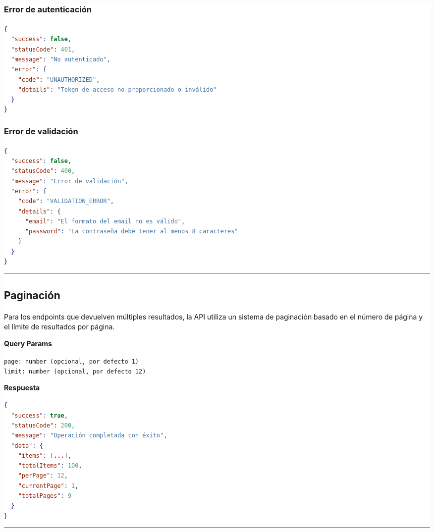 ### Error de autenticación

```json
{
  "success": false,
  "statusCode": 401,
  "message": "No autenticado",
  "error": {
    "code": "UNAUTHORIZED",
    "details": "Token de acceso no proporcionado o inválido"
  }
}
```

### Error de validación

```json
{
  "success": false,
  "statusCode": 400,
  "message": "Error de validación",
  "error": {
    "code": "VALIDATION_ERROR",
    "details": {
      "email": "El formato del email no es válido",
      "password": "La contraseña debe tener al menos 8 caracteres"
    }
  }
}
```

---

## Paginación

Para los endpoints que devuelven múltiples resultados, la API utiliza un sistema de paginación basado en el número de página y el límite de resultados por página.

**Query Params**

```
page: number (opcional, por defecto 1)
limit: number (opcional, por defecto 12)
```

**Respuesta**

```json
{
  "success": true,
  "statusCode": 200,
  "message": "Operación completada con éxito",
  "data": {
    "items": [...],
    "totalItems": 100,
    "perPage": 12,
    "currentPage": 1,
    "totalPages": 9
  }
}
```

---